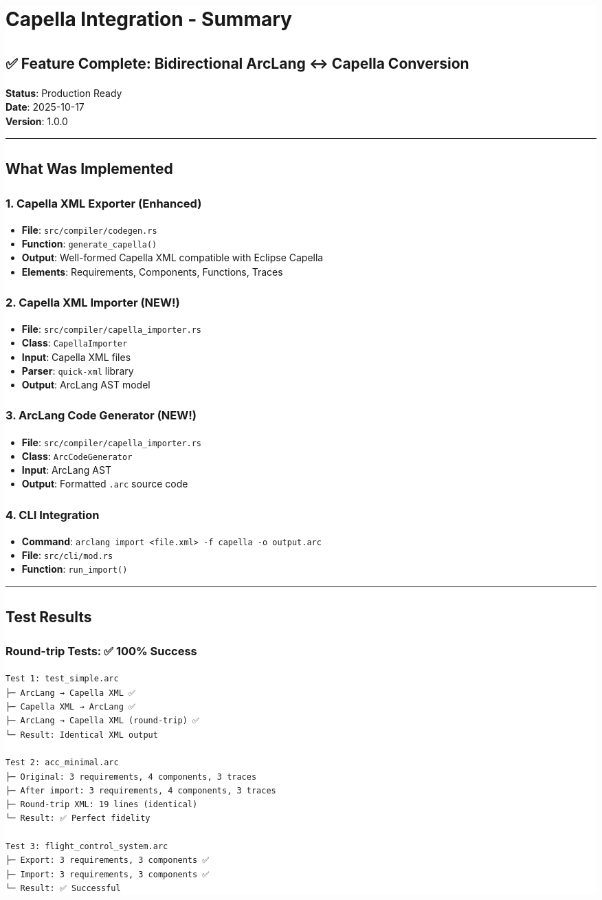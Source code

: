 # Capella Integration - Summary

## ✅ Feature Complete: Bidirectional ArcLang ↔ Capella Conversion

**Status**: Production Ready  
**Date**: 2025-10-17  
**Version**: 1.0.0

---

## What Was Implemented

### 1. Capella XML Exporter (Enhanced)
- **File**: `src/compiler/codegen.rs`
- **Function**: `generate_capella()`
- **Output**: Well-formed Capella XML compatible with Eclipse Capella
- **Elements**: Requirements, Components, Functions, Traces

### 2. Capella XML Importer (NEW!)
- **File**: `src/compiler/capella_importer.rs`
- **Class**: `CapellaImporter`
- **Input**: Capella XML files
- **Parser**: `quick-xml` library
- **Output**: ArcLang AST model

### 3. ArcLang Code Generator (NEW!)
- **File**: `src/compiler/capella_importer.rs`
- **Class**: `ArcCodeGenerator`
- **Input**: ArcLang AST
- **Output**: Formatted `.arc` source code

### 4. CLI Integration
- **Command**: `arclang import <file.xml> -f capella -o output.arc`
- **File**: `src/cli/mod.rs`
- **Function**: `run_import()`

---

## Test Results

### Round-trip Tests: ✅ 100% Success

```
Test 1: test_simple.arc
├─ ArcLang → Capella XML ✅
├─ Capella XML → ArcLang ✅
├─ ArcLang → Capella XML (round-trip) ✅
└─ Result: Identical XML output

Test 2: acc_minimal.arc
├─ Original: 3 requirements, 4 components, 3 traces
├─ After import: 3 requirements, 4 components, 3 traces
├─ Round-trip XML: 19 lines (identical)
└─ Result: ✅ Perfect fidelity

Test 3: flight_control_system.arc
├─ Export: 3 requirements, 3 components ✅
├─ Import: 3 requirements, 3 components ✅
└─ Result: ✅ Successful
```